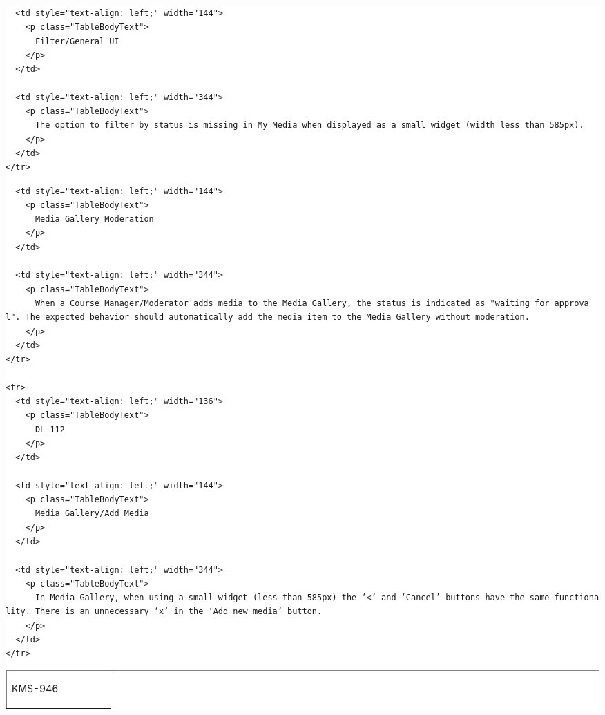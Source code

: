       <td style="text-align: left;" width="144">
        <p class="TableBodyText">
          Filter/General UI
        </p>
      </td>
      
      <td style="text-align: left;" width="344">
        <p class="TableBodyText">
          The option to filter by status is missing in My Media when displayed as a small widget (width less than 585px).
        </p>
      </td>
    </tr>
  </tbody>
</table>

<table border="1" cellspacing="0" cellpadding="0">
  <tbody>
    <tr>
      <td style="text-align: left;" width="136">
        <p class="TableBodyText">
          KMS-946
        </p>
      </td>
      
      <td style="text-align: left;" width="144">
        <p class="TableBodyText">
          Media Gallery Moderation
        </p>
      </td>
      
      <td style="text-align: left;" width="344">
        <p class="TableBodyText">
          When a Course Manager/Moderator adds media to the Media Gallery, the status is indicated as "waiting for approval". The expected behavior should automatically add the media item to the Media Gallery without moderation.
        </p>
      </td>
    </tr>
    
    <tr>
      <td style="text-align: left;" width="136">
        <p class="TableBodyText">
          DL-112
        </p>
      </td>
      
      <td style="text-align: left;" width="144">
        <p class="TableBodyText">
          Media Gallery/Add Media
        </p>
      </td>
      
      <td style="text-align: left;" width="344">
        <p class="TableBodyText">
          In Media Gallery, when using a small widget (less than 585px) the ‘<’ and ‘Cancel’ buttons have the same functionality. There is an unnecessary ‘x’ in the ‘Add new media’ button.
        </p>
      </td>
    </tr>
  </tbody>
</table>
